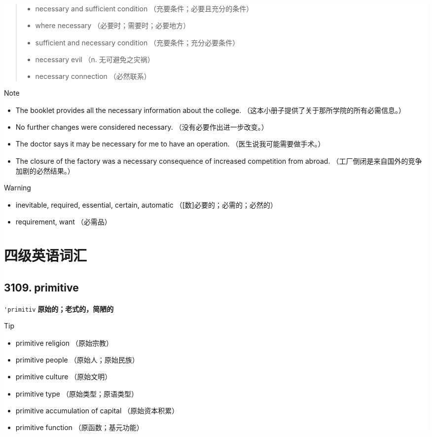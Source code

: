 > - necessary and sufficient condition （充要条件；必要且充分的条件）
>
> - where necessary （必要时；需要时；必要地方）
>
> - sufficient and necessary condition （充要条件；充分必要条件）
>
> - necessary evil （n. 无可避免之灾祸）
>
> - necessary connection （必然联系）
>

> [!NOTE]
>
> - The booklet provides all the necessary information about the college. （这本小册子提供了关于那所学院的所有必需信息。）
>
> - No further changes were considered necessary. （没有必要作出进一步改变。）
>
> - The doctor says it may be necessary for me to have an operation. （医生说我可能需要做手术。）
>
> - The closure of the factory was a necessary consequence of increased competition from abroad. （工厂倒闭是来自国外的竞争加剧的必然结果。）
>

> [!WARNING]
>
> - inevitable, required, essential, certain, automatic （[数]必要的；必需的；必然的）
>
> - requirement, want （必需品）
>

# 四级英语词汇

## 3109. primitive

`'primitiv`  **原始的；老式的，简陋的**

> [!TIP]
>
> - primitive religion （原始宗教）
>
> - primitive people （原始人；原始民族）
>
> - primitive culture （原始文明）
>
> - primitive type （原始类型；原语类型）
>
> - primitive accumulation of capital （原始资本积累）
>
> - primitive function （原函数；基元功能）
>
